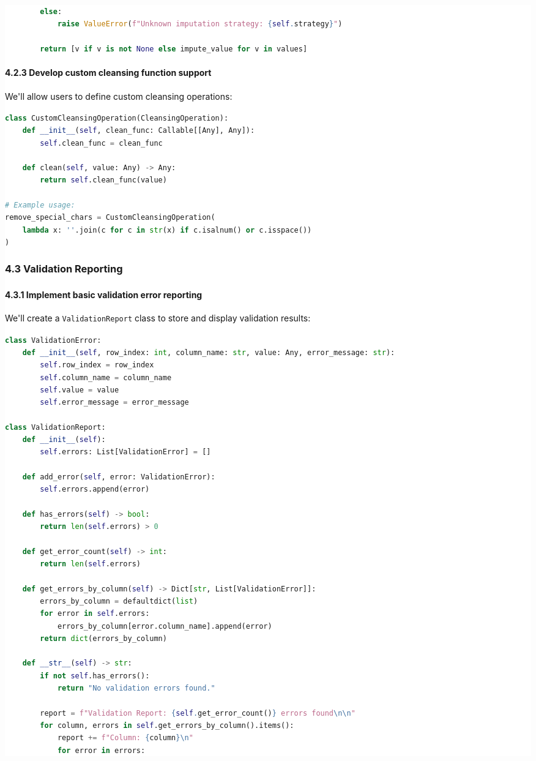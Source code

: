 ```python
        else:
            raise ValueError(f"Unknown imputation strategy: {self.strategy}")
        
        return [v if v is not None else impute_value for v in values]
```

#### 4.2.3 Develop custom cleansing function support

We'll allow users to define custom cleansing operations:

```python
class CustomCleansingOperation(CleansingOperation):
    def __init__(self, clean_func: Callable[[Any], Any]):
        self.clean_func = clean_func

    def clean(self, value: Any) -> Any:
        return self.clean_func(value)

# Example usage:
remove_special_chars = CustomCleansingOperation(
    lambda x: ''.join(c for c in str(x) if c.isalnum() or c.isspace())
)
```

### 4.3 Validation Reporting

#### 4.3.1 Implement basic validation error reporting

We'll create a `ValidationReport` class to store and display validation results:

```python
class ValidationError:
    def __init__(self, row_index: int, column_name: str, value: Any, error_message: str):
        self.row_index = row_index
        self.column_name = column_name
        self.value = value
        self.error_message = error_message

class ValidationReport:
    def __init__(self):
        self.errors: List[ValidationError] = []

    def add_error(self, error: ValidationError):
        self.errors.append(error)

    def has_errors(self) -> bool:
        return len(self.errors) > 0

    def get_error_count(self) -> int:
        return len(self.errors)

    def get_errors_by_column(self) -> Dict[str, List[ValidationError]]:
        errors_by_column = defaultdict(list)
        for error in self.errors:
            errors_by_column[error.column_name].append(error)
        return dict(errors_by_column)

    def __str__(self) -> str:
        if not self.has_errors():
            return "No validation errors found."
        
        report = f"Validation Report: {self.get_error_count()} errors found\n\n"
        for column, errors in self.get_errors_by_column().items():
            report += f"Column: {column}\n"
            for error in errors:
```